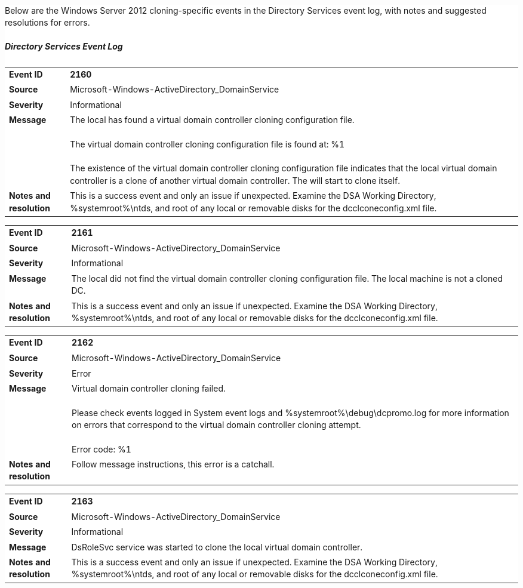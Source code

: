 Below are the Windows Server 2012 cloning-specific events in the Directory Services event log, with notes and suggested resolutions for errors.  

##### Directory Services Event Log  

|                          |                                                                                                                                                                                                                                                                                                                                                                                                                            |
|--------------------------|----------------------------------------------------------------------------------------------------------------------------------------------------------------------------------------------------------------------------------------------------------------------------------------------------------------------------------------------------------------------------------------------------------------------------|
|       **Event ID**       |                                                                                                                                                                                                          **2160**                                                                                                                                                                                                          |
|        **Source**        |                                                                                                                                                                                      Microsoft-Windows-ActiveDirectory_DomainService                                                                                                                                                                                       |
|       **Severity**       |                                                                                                                                                                                                       Informational                                                                                                                                                                                                        |
|       **Message**        | The local *<COMPUTERNAME>* has found a virtual domain controller cloning configuration file.<br /><br />The virtual domain controller cloning configuration file is found at: %1<br /><br />The existence of the virtual domain controller cloning configuration file indicates that the local virtual domain controller is a clone of another virtual domain controller. The *<COMPUTERNAME>* will start to clone itself. |
| **Notes and resolution** |                                                                                                                  This is a success event and only an issue if unexpected. Examine the DSA Working Directory, %systemroot%\ntds, and root of any local or removable disks for the dcclconeconfig.xml file.                                                                                                                  |

|                          |                                                                                                                                                                                          |
|--------------------------|------------------------------------------------------------------------------------------------------------------------------------------------------------------------------------------|
|       **Event ID**       |                                                                                         **2161**                                                                                         |
|        **Source**        |                                                                     Microsoft-Windows-ActiveDirectory_DomainService                                                                      |
|       **Severity**       |                                                                                      Informational                                                                                       |
|       **Message**        |                         The local *<COMPUTERNAME>* did not find the virtual domain controller cloning configuration file. The local machine is not a cloned DC.                          |
| **Notes and resolution** | This is a success event and only an issue if unexpected. Examine the DSA Working Directory, %systemroot%\ntds, and root of any local or removable disks for the dcclconeconfig.xml file. |

|||  
|-|-|  
|**Event ID**|**2162**|  
|**Source**|Microsoft-Windows-ActiveDirectory_DomainService|  
|**Severity**|Error|  
|**Message**|Virtual domain controller cloning failed.<br /><br />Please check events logged in System event logs and %systemroot%\debug\dcpromo.log for more information on errors that correspond to the virtual domain controller cloning attempt.<br /><br />Error code: %1|  
|**Notes and resolution**|Follow message instructions, this error is a catchall.|  

|||  
|-|-|  
|**Event ID**|**2163**|  
|**Source**|Microsoft-Windows-ActiveDirectory_DomainService|  
|**Severity**|Informational|  
|**Message**|DsRoleSvc service was started to clone the local virtual domain controller.|  
|**Notes and resolution**|This is a success event and only an issue if unexpected. Examine the DSA Working Directory, %systemroot%\ntds, and root of any local or removable disks for the dcclconeconfig.xml file.|  
